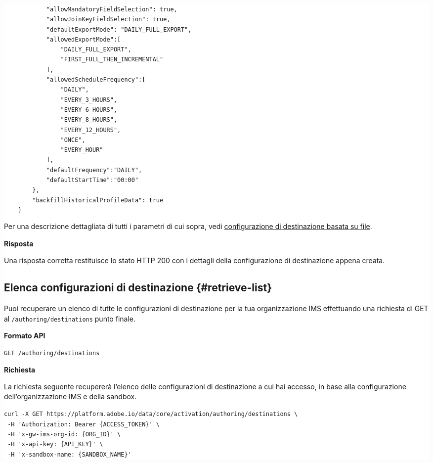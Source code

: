 ```shell
            "allowMandatoryFieldSelection": true,
            "allowJoinKeyFieldSelection": true,
            "defaultExportMode": "DAILY_FULL_EXPORT",
            "allowedExportMode":[
                "DAILY_FULL_EXPORT",
                "FIRST_FULL_THEN_INCREMENTAL"
            ],
            "allowedScheduleFrequency":[
                "DAILY",
                "EVERY_3_HOURS",
                "EVERY_6_HOURS",
                "EVERY_8_HOURS",
                "EVERY_12_HOURS",
                "ONCE",
                "EVERY_HOUR"
            ],
            "defaultFrequency":"DAILY",
            "defaultStartTime":"00:00"
        },
        "backfillHistoricalProfileData": true
    }
```

Per una descrizione dettagliata di tutti i parametri di cui sopra, vedi [configurazione di destinazione basata su file](file-based-destination-configuration.md).

**Risposta**

Una risposta corretta restituisce lo stato HTTP 200 con i dettagli della configurazione di destinazione appena creata.

## Elenca configurazioni di destinazione {#retrieve-list}

Puoi recuperare un elenco di tutte le configurazioni di destinazione per la tua organizzazione IMS effettuando una richiesta di GET al `/authoring/destinations` punto finale.

**Formato API**


```http
GET /authoring/destinations
```

**Richiesta**

La richiesta seguente recupererà l’elenco delle configurazioni di destinazione a cui hai accesso, in base alla configurazione dell’organizzazione IMS e della sandbox.

```shell
curl -X GET https://platform.adobe.io/data/core/activation/authoring/destinations \
 -H 'Authorization: Bearer {ACCESS_TOKEN}' \
 -H 'x-gw-ims-org-id: {ORG_ID}' \
 -H 'x-api-key: {API_KEY}' \
 -H 'x-sandbox-name: {SANDBOX_NAME}'
```
